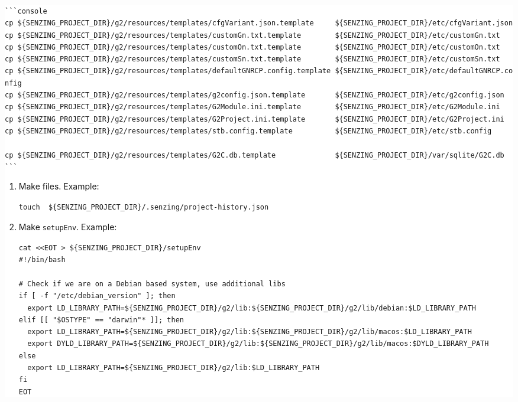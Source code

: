     ```console
    cp ${SENZING_PROJECT_DIR}/g2/resources/templates/cfgVariant.json.template     ${SENZING_PROJECT_DIR}/etc/cfgVariant.json
    cp ${SENZING_PROJECT_DIR}/g2/resources/templates/customGn.txt.template        ${SENZING_PROJECT_DIR}/etc/customGn.txt
    cp ${SENZING_PROJECT_DIR}/g2/resources/templates/customOn.txt.template        ${SENZING_PROJECT_DIR}/etc/customOn.txt
    cp ${SENZING_PROJECT_DIR}/g2/resources/templates/customSn.txt.template        ${SENZING_PROJECT_DIR}/etc/customSn.txt
    cp ${SENZING_PROJECT_DIR}/g2/resources/templates/defaultGNRCP.config.template ${SENZING_PROJECT_DIR}/etc/defaultGNRCP.config
    cp ${SENZING_PROJECT_DIR}/g2/resources/templates/g2config.json.template       ${SENZING_PROJECT_DIR}/etc/g2config.json
    cp ${SENZING_PROJECT_DIR}/g2/resources/templates/G2Module.ini.template        ${SENZING_PROJECT_DIR}/etc/G2Module.ini
    cp ${SENZING_PROJECT_DIR}/g2/resources/templates/G2Project.ini.template       ${SENZING_PROJECT_DIR}/etc/G2Project.ini
    cp ${SENZING_PROJECT_DIR}/g2/resources/templates/stb.config.template          ${SENZING_PROJECT_DIR}/etc/stb.config

    cp ${SENZING_PROJECT_DIR}/g2/resources/templates/G2C.db.template              ${SENZING_PROJECT_DIR}/var/sqlite/G2C.db
    ```

1. Make files.
   Example:

    ```console
    touch  ${SENZING_PROJECT_DIR}/.senzing/project-history.json
    ```

1. Make `setupEnv`.
   Example:

    ```console
    cat <<EOT > ${SENZING_PROJECT_DIR}/setupEnv
    #!/bin/bash

    # Check if we are on a Debian based system, use additional libs
    if [ -f "/etc/debian_version" ]; then
      export LD_LIBRARY_PATH=${SENZING_PROJECT_DIR}/g2/lib:${SENZING_PROJECT_DIR}/g2/lib/debian:$LD_LIBRARY_PATH
    elif [[ "$OSTYPE" == "darwin"* ]]; then
      export LD_LIBRARY_PATH=${SENZING_PROJECT_DIR}/g2/lib:${SENZING_PROJECT_DIR}/g2/lib/macos:$LD_LIBRARY_PATH
      export DYLD_LIBRARY_PATH=${SENZING_PROJECT_DIR}/g2/lib:${SENZING_PROJECT_DIR}/g2/lib/macos:$DYLD_LIBRARY_PATH
    else
      export LD_LIBRARY_PATH=${SENZING_PROJECT_DIR}/g2/lib:$LD_LIBRARY_PATH
    fi
    EOT
